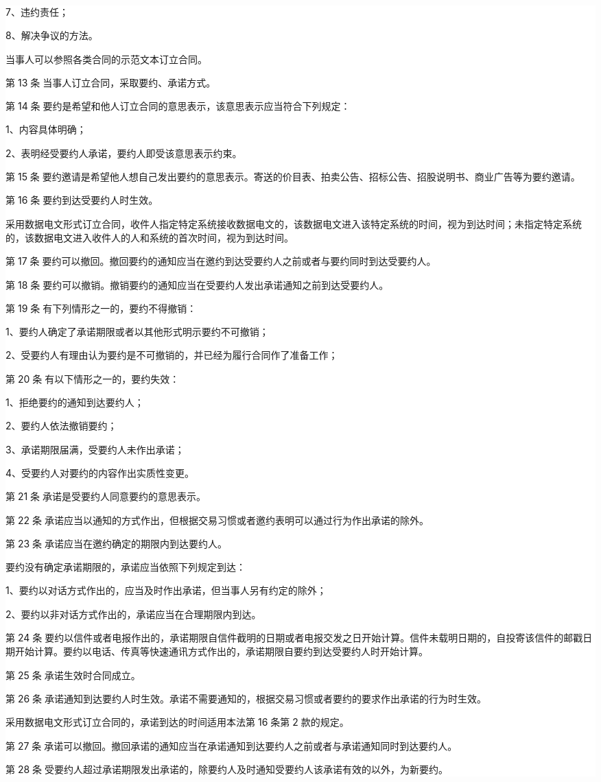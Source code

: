    7、违约责任；

   8、解决争议的方法。

   当事人可以参照各类合同的示范文本订立合同。

   第 13 条 当事人订立合同，采取要约、承诺方式。

   第 14 条 要约是希望和他人订立合同的意思表示，该意思表示应当符合下列规定：

   1、内容具体明确；

   2、表明经受要约人承诺，要约人即受该意思表示约束。

   第 15 条 要约邀请是希望他人想自己发出要约的意思表示。寄送的价目表、拍卖公告、招标公告、招股说明书、商业广告等为要约邀请。

   第 16 条 要约到达受要约人时生效。

   采用数据电文形式订立合同，收件人指定特定系统接收数据电文的，该数据电文进入该特定系统的时间，视为到达时间；未指定特定系统的，该数据电文进入收件人的人和系统的首次时间，视为到达时间。

   第 17 条 要约可以撤回。撤回要约的通知应当在邀约到达受要约人之前或者与要约同时到达受要约人。

   第 18 条 要约可以撤销。撤销要约的通知应当在受要约人发出承诺通知之前到达受要约人。

   第 19 条 有下列情形之一的，要约不得撤销：

   1、要约人确定了承诺期限或者以其他形式明示要约不可撤销；

   2、受要约人有理由认为要约是不可撤销的，并已经为履行合同作了准备工作；

   第 20 条 有以下情形之一的，要约失效：

   1、拒绝要约的通知到达要约人；

   2、要约人依法撤销要约；

   3、承诺期限届满，受要约人未作出承诺；

   4、受要约人对要约的内容作出实质性变更。

   第 21 条 承诺是受要约人同意要约的意思表示。

   第 22 条 承诺应当以通知的方式作出，但根据交易习惯或者邀约表明可以通过行为作出承诺的除外。

   第 23 条 承诺应当在邀约确定的期限内到达要约人。

   要约没有确定承诺期限的，承诺应当依照下列规定到达：

   1、要约以对话方式作出的，应当及时作出承诺，但当事人另有约定的除外；

   2、要约以非对话方式作出的，承诺应当在合理期限内到达。

   第 24 条 要约以信件或者电报作出的，承诺期限自信件截明的日期或者电报交发之日开始计算。信件未载明日期的，自投寄该信件的邮戳日期开始计算。要约以电话、传真等快速通讯方式作出的，承诺期限自要约到达受要约人时开始计算。

   第 25 条 承诺生效时合同成立。

   第 26 条 承诺通知到达要约人时生效。承诺不需要通知的，根据交易习惯或者要约的要求作出承诺的行为时生效。

   采用数据电文形式订立合同的，承诺到达的时间适用本法第 16 条第 2 款的规定。

   第 27 条 承诺可以撤回。撤回承诺的通知应当在承诺通知到达要约人之前或者与承诺通知同时到达要约人。

   第 28 条 受要约人超过承诺期限发出承诺的，除要约人及时通知受要约人该承诺有效的以外，为新要约。
